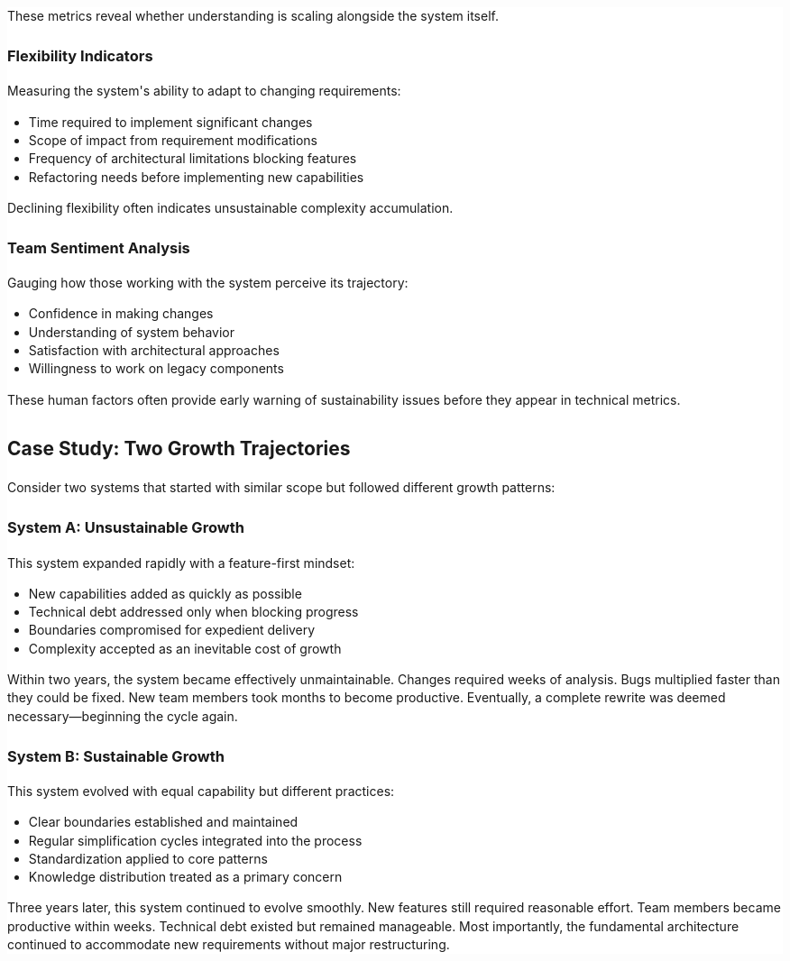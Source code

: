 These metrics reveal whether understanding is scaling alongside the system itself.

### Flexibility Indicators

Measuring the system's ability to adapt to changing requirements:

- Time required to implement significant changes
- Scope of impact from requirement modifications
- Frequency of architectural limitations blocking features
- Refactoring needs before implementing new capabilities

Declining flexibility often indicates unsustainable complexity accumulation.

### Team Sentiment Analysis

Gauging how those working with the system perceive its trajectory:

- Confidence in making changes
- Understanding of system behavior
- Satisfaction with architectural approaches
- Willingness to work on legacy components

These human factors often provide early warning of sustainability issues before they appear in technical metrics.

## Case Study: Two Growth Trajectories

Consider two systems that started with similar scope but followed different growth patterns:

### System A: Unsustainable Growth

This system expanded rapidly with a feature-first mindset:

- New capabilities added as quickly as possible
- Technical debt addressed only when blocking progress
- Boundaries compromised for expedient delivery
- Complexity accepted as an inevitable cost of growth

Within two years, the system became effectively unmaintainable. Changes required weeks of analysis. Bugs multiplied faster than they could be fixed. New team members took months to become productive. Eventually, a complete rewrite was deemed necessary—beginning the cycle again.

### System B: Sustainable Growth

This system evolved with equal capability but different practices:

- Clear boundaries established and maintained
- Regular simplification cycles integrated into the process
- Standardization applied to core patterns
- Knowledge distribution treated as a primary concern

Three years later, this system continued to evolve smoothly. New features still required reasonable effort. Team members became productive within weeks. Technical debt existed but remained manageable. Most importantly, the fundamental architecture continued to accommodate new requirements without major restructuring.

